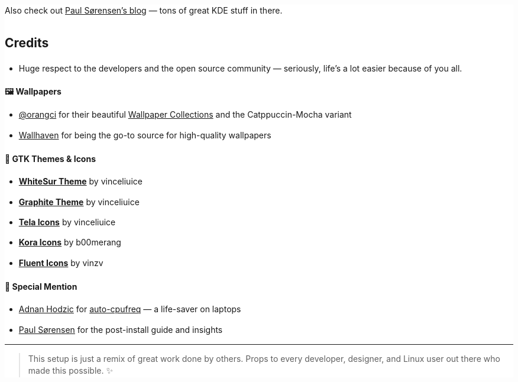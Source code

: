 Also check out [Paul Sørensen’s blog](https://paulsorensen.io/fedora-kde-plasma-post-installation-guide/) — tons of great KDE stuff in there.


## Credits

- Huge respect to the developers and the open source community — seriously, life’s a lot easier because of you all.

#### 🖼 Wallpapers

- [@orangci](https://github.com/orangci) for their beautiful [Wallpaper Collections](https://github.com/orangci/walls) and the Catppuccin-Mocha variant
    
- [Wallhaven](https://wallhaven.cc/) for being the go-to source for high-quality wallpapers
    

#### 🎨 GTK Themes & Icons

- **[WhiteSur Theme](https://www.gnome-look.org/p/1403328)** by vinceliuice
    
- **[Graphite Theme](https://www.gnome-look.org/p/1598493)** by vinceliuice
    
- **[Tela Icons](https://www.gnome-look.org/p/1279924)** by vinceliuice
    
- **[Kora Icons](https://www.gnome-look.org/p/1256209)** by b00merang
    
- **[Fluent Icons](https://www.gnome-look.org/p/1477945)** by vinzv
    

#### 🧠 Special Mention

- [Adnan Hodzic](https://github.com/AdnanHodzic) for [auto-cpufreq](https://github.com/AdnanHodzic/auto-cpufreq) — a life-saver on laptops
    
- [Paul Sørensen](https://paulsorensen.io/who/) for the post-install guide and insights
    

---

> This setup is just a remix of great work done by others. Props to every developer, designer, and Linux user out there who made this possible. ✨
